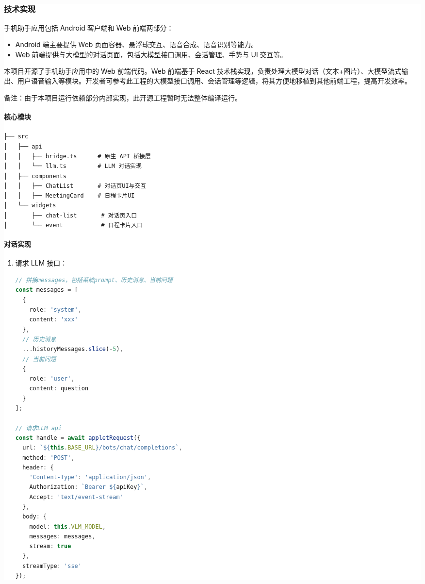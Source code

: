 ### 技术实现

手机助手应用包括 Android 客户端和 Web 前端两部分：
- Android 端主要提供 Web 页面容器、悬浮球交互、语音合成、语音识别等能力。
- Web 前端提供与大模型的对话页面，包括大模型接口调用、会话管理、手势与 UI 交互等。

本项目开源了手机助手应用中的 Web 前端代码。Web 前端基于 React 技术栈实现，负责处理大模型对话（文本+图片）、大模型流式输出、用户语音输入等模块。开发者可参考此工程的大模型接口调用、会话管理等逻辑，将其方便地移植到其他前端工程，提高开发效率。
    
备注：由于本项目运行依赖部分内部实现，此开源工程暂时无法整体编译运行。

#### 核心模块

```plaintext
├── src
│   ├── api
│   │   ├── bridge.ts      # 原生 API 桥接层
│   │   └── llm.ts         # LLM 对话实现
│   ├── components
│   │   ├── ChatList       # 对话页UI与交互
│   │   ├── MeetingCard    # 日程卡片UI
│   └── widgets
│       ├── chat-list       # 对话页入口
│       └── event           # 日程卡片入口
```

#### 对话实现

1. 请求 LLM 接口：
    ```typescript
    // 拼接messages，包括系统prompt、历史消息、当前问题
    const messages = [
      {
        role: 'system',
        content: 'xxx'
      },
      // 历史消息
      ...historyMessages.slice(-5),
      // 当前问题
      {
        role: 'user',
        content: question
      }
    ];

    // 请求LLM api
    const handle = await appletRequest({
      url: `${this.BASE_URL}/bots/chat/completions`,
      method: 'POST',
      header: {
        'Content-Type': 'application/json',
        Authorization: `Bearer ${apiKey}`,
        Accept: 'text/event-stream'
      },
      body: {
        model: this.VLM_MODEL,
        messages: messages,
        stream: true
      },
      streamType: 'sse'
    });
    ```
